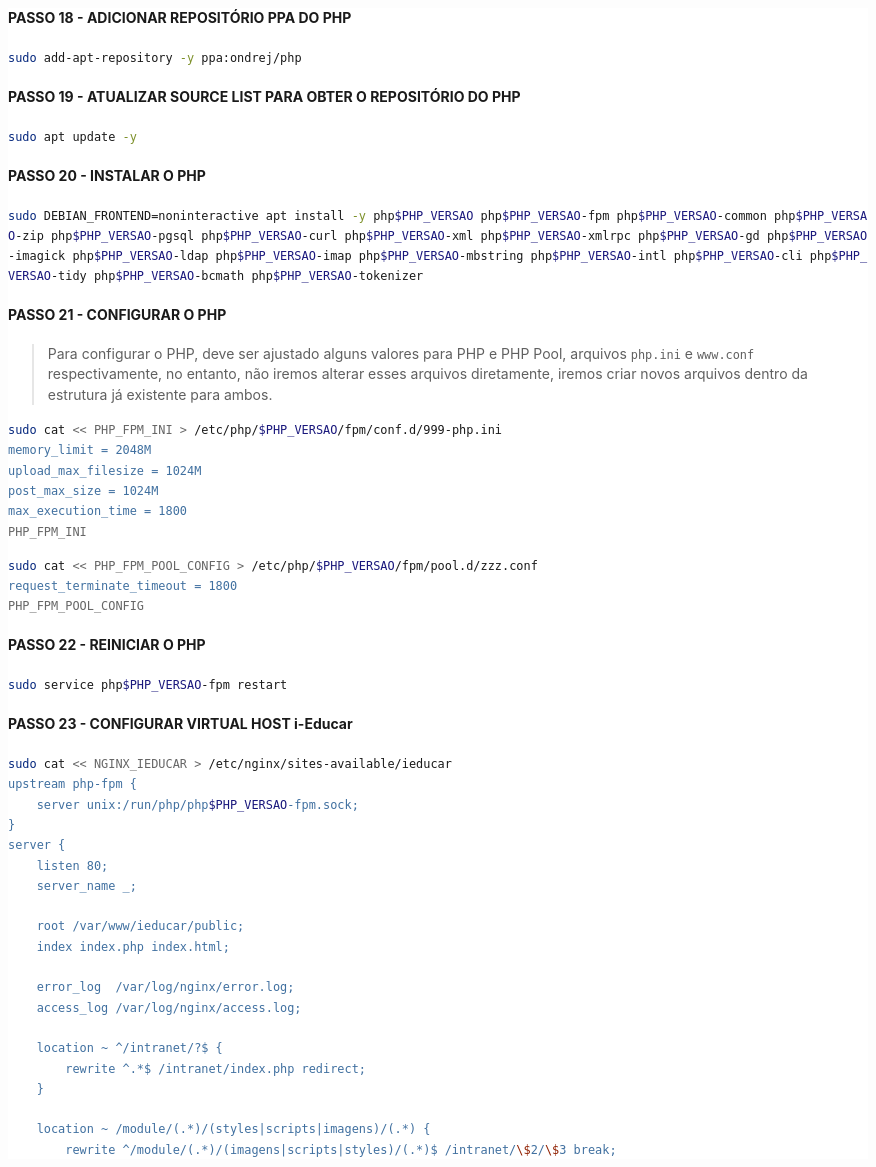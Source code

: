 #### PASSO 18 - ADICIONAR REPOSITÓRIO PPA DO PHP
```sh
sudo add-apt-repository -y ppa:ondrej/php
```

#### PASSO 19 - ATUALIZAR SOURCE LIST PARA OBTER O REPOSITÓRIO DO PHP
```sh
sudo apt update -y
```

#### PASSO 20 - INSTALAR O PHP
```sh
sudo DEBIAN_FRONTEND=noninteractive apt install -y php$PHP_VERSAO php$PHP_VERSAO-fpm php$PHP_VERSAO-common php$PHP_VERSAO-zip php$PHP_VERSAO-pgsql php$PHP_VERSAO-curl php$PHP_VERSAO-xml php$PHP_VERSAO-xmlrpc php$PHP_VERSAO-gd php$PHP_VERSAO-imagick php$PHP_VERSAO-ldap php$PHP_VERSAO-imap php$PHP_VERSAO-mbstring php$PHP_VERSAO-intl php$PHP_VERSAO-cli php$PHP_VERSAO-tidy php$PHP_VERSAO-bcmath php$PHP_VERSAO-tokenizer
```

#### PASSO 21 - CONFIGURAR O PHP
> Para configurar o PHP, deve ser ajustado alguns valores para PHP e PHP Pool, arquivos `php.ini` e `www.conf` respectivamente, no entanto, não iremos alterar esses arquivos diretamente, iremos criar novos arquivos dentro da estrutura já existente para ambos.

```sh
sudo cat << PHP_FPM_INI > /etc/php/$PHP_VERSAO/fpm/conf.d/999-php.ini
memory_limit = 2048M
upload_max_filesize = 1024M
post_max_size = 1024M
max_execution_time = 1800
PHP_FPM_INI
```

```sh
sudo cat << PHP_FPM_POOL_CONFIG > /etc/php/$PHP_VERSAO/fpm/pool.d/zzz.conf
request_terminate_timeout = 1800
PHP_FPM_POOL_CONFIG
```

#### PASSO 22 - REINICIAR O PHP
```sh
sudo service php$PHP_VERSAO-fpm restart
```

#### PASSO 23 - CONFIGURAR VIRTUAL HOST i-Educar
```sh
sudo cat << NGINX_IEDUCAR > /etc/nginx/sites-available/ieducar
upstream php-fpm {
    server unix:/run/php/php$PHP_VERSAO-fpm.sock;
}
server {
    listen 80;
    server_name _;

    root /var/www/ieducar/public;
    index index.php index.html;

    error_log  /var/log/nginx/error.log;
    access_log /var/log/nginx/access.log;

    location ~ ^/intranet/?$ {
        rewrite ^.*$ /intranet/index.php redirect;
    }

    location ~ /module/(.*)/(styles|scripts|imagens)/(.*) {
        rewrite ^/module/(.*)/(imagens|scripts|styles)/(.*)$ /intranet/\$2/\$3 break;
```